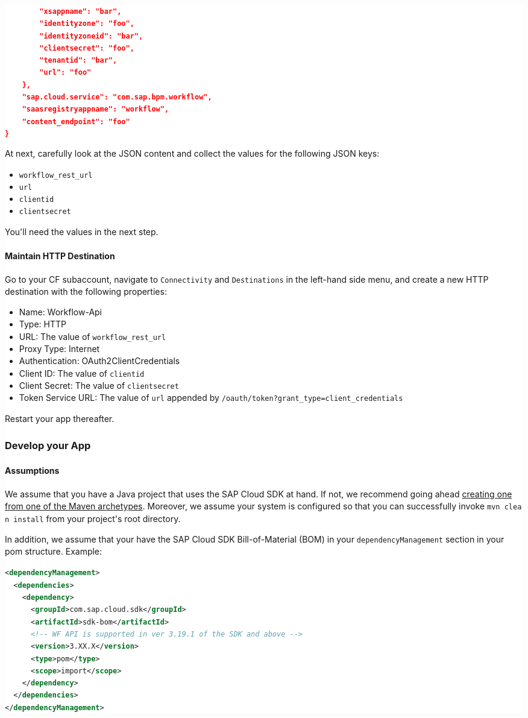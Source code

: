 ```json
        "xsappname": "bar",
        "identityzone": "foo",
        "identityzoneid": "bar",
        "clientsecret": "foo",
        "tenantid": "bar",
        "url": "foo"
    },
    "sap.cloud.service": "com.sap.bpm.workflow",
    "saasregistryappname": "workflow",
    "content_endpoint": "foo"
}
```

At next, carefully look at the JSON content and collect the values for the following JSON keys:
- `workflow_rest_url`
- `url`
- `clientid`
- `clientsecret`

You'll need the values in the next step.

#### Maintain HTTP Destination
Go to your CF subaccount, navigate to `Connectivity` and `Destinations` in the left-hand side menu, and create a new HTTP destination with the following properties:
- Name: Workflow-Api
- Type: HTTP
- URL: The value of `workflow_rest_url`
- Proxy Type: Internet
- Authentication: OAuth2ClientCredentials
- Client ID: The value of `clientid`
- Client Secret: The value of `clientsecret`
- Token Service URL: The value of `url` appended by `/oauth/token?grant_type=client_credentials`

Restart your app thereafter.

### Develop your App
#### Assumptions
We assume that you have a Java project that uses the SAP Cloud SDK at hand. If not, we recommend going ahead [creating one from one of the Maven archetypes](https://sap.github.io/cloud-sdk/docs/java/getting-started). Moreover, we assume your system is configured so that you can successfully invoke `mvn clean install` from your project's root directory.

In addition, we assume that your have the SAP Cloud SDK Bill-of-Material (BOM) in your `dependencyManagement` section in your pom structure. Example:
```xml
<dependencyManagement>
  <dependencies>
    <dependency>
      <groupId>com.sap.cloud.sdk</groupId>
      <artifactId>sdk-bom</artifactId>
      <!-- WF API is supported in ver 3.19.1 of the SDK and above -->
      <version>3.XX.X</version>
      <type>pom</type>
      <scope>import</scope>
    </dependency>
  </dependencies>
</dependencyManagement>
```

